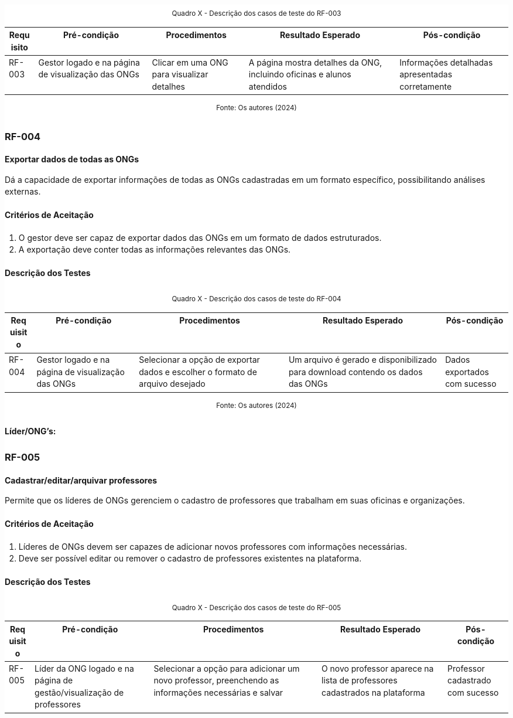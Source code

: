 <div align="center">
   <sub>Quadro X - Descrição dos casos de teste do RF-003</sub>

| Requisito | Pré-condição                                       | Procedimentos                              | Resultado Esperado                                                     | Pós-condição                                     |
| --------- | -------------------------------------------------- | ------------------------------------------ | ---------------------------------------------------------------------- | ------------------------------------------------ |
| RF-003    | Gestor logado e na página de visualização das ONGs | Clicar em uma ONG para visualizar detalhes | A página mostra detalhes da ONG, incluindo oficinas e alunos atendidos | Informações detalhadas apresentadas corretamente |

<sup>Fonte: Os autores (2024)</sup>

</div>

### RF-004

**Exportar dados de todas as ONGs**

Dá a capacidade de exportar informações de todas as ONGs cadastradas em um formato específico, possibilitando análises externas.

#### Critérios de Aceitação

1. O gestor deve ser capaz de exportar dados das ONGs em um formato de dados estruturados.
2. A exportação deve conter todas as informações relevantes das ONGs.

#### Descrição dos Testes

<div align="center">
   <sub>Quadro X - Descrição dos casos de teste do RF-004</sub>

| Requisito | Pré-condição                                       | Procedimentos                                                                 | Resultado Esperado                                                             | Pós-condição                 |
| --------- | -------------------------------------------------- | ----------------------------------------------------------------------------- | ------------------------------------------------------------------------------ | ---------------------------- |
| RF-004    | Gestor logado e na página de visualização das ONGs | Selecionar a opção de exportar dados e escolher o formato de arquivo desejado | Um arquivo é gerado e disponibilizado para download contendo os dados das ONGs | Dados exportados com sucesso |

<sup>Fonte: Os autores (2024)</sup>

</div>

#### Líder/ONG’s:

### RF-005

**Cadastrar/editar/arquivar professores**

Permite que os líderes de ONGs gerenciem o cadastro de professores que trabalham em suas oficinas e organizações.

#### Critérios de Aceitação

1. Líderes de ONGs devem ser capazes de adicionar novos professores com informações necessárias.
2. Deve ser possível editar ou remover o cadastro de professores existentes na plataforma.

#### Descrição dos Testes

<div align="center">
   <sub>Quadro X - Descrição dos casos de teste do RF-005</sub>

| Requisito | Pré-condição                                                          | Procedimentos                                                                                        | Resultado Esperado                                                         | Pós-condição                     |
| --------- | --------------------------------------------------------------------- | ---------------------------------------------------------------------------------------------------- | -------------------------------------------------------------------------- | -------------------------------- |
| RF-005    | Líder da ONG logado e na página de gestão/visualização de professores | Selecionar a opção para adicionar um novo professor, preenchendo as informações necessárias e salvar | O novo professor aparece na lista de professores cadastrados na plataforma | Professor cadastrado com sucesso |
